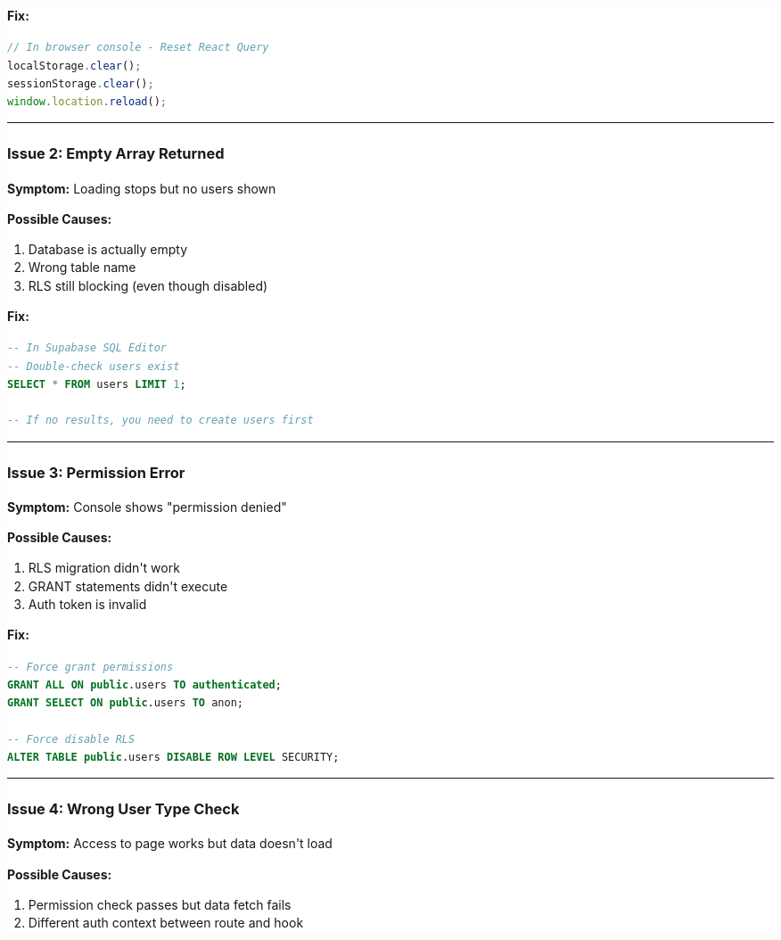 **Fix:**
```javascript
// In browser console - Reset React Query
localStorage.clear();
sessionStorage.clear();
window.location.reload();
```

---

### Issue 2: Empty Array Returned

**Symptom:** Loading stops but no users shown

**Possible Causes:**
1. Database is actually empty
2. Wrong table name
3. RLS still blocking (even though disabled)

**Fix:**
```sql
-- In Supabase SQL Editor
-- Double-check users exist
SELECT * FROM users LIMIT 1;

-- If no results, you need to create users first
```

---

### Issue 3: Permission Error

**Symptom:** Console shows "permission denied"

**Possible Causes:**
1. RLS migration didn't work
2. GRANT statements didn't execute
3. Auth token is invalid

**Fix:**
```sql
-- Force grant permissions
GRANT ALL ON public.users TO authenticated;
GRANT SELECT ON public.users TO anon;

-- Force disable RLS
ALTER TABLE public.users DISABLE ROW LEVEL SECURITY;
```

---

### Issue 4: Wrong User Type Check

**Symptom:** Access to page works but data doesn't load

**Possible Causes:**
1. Permission check passes but data fetch fails
2. Different auth context between route and hook

